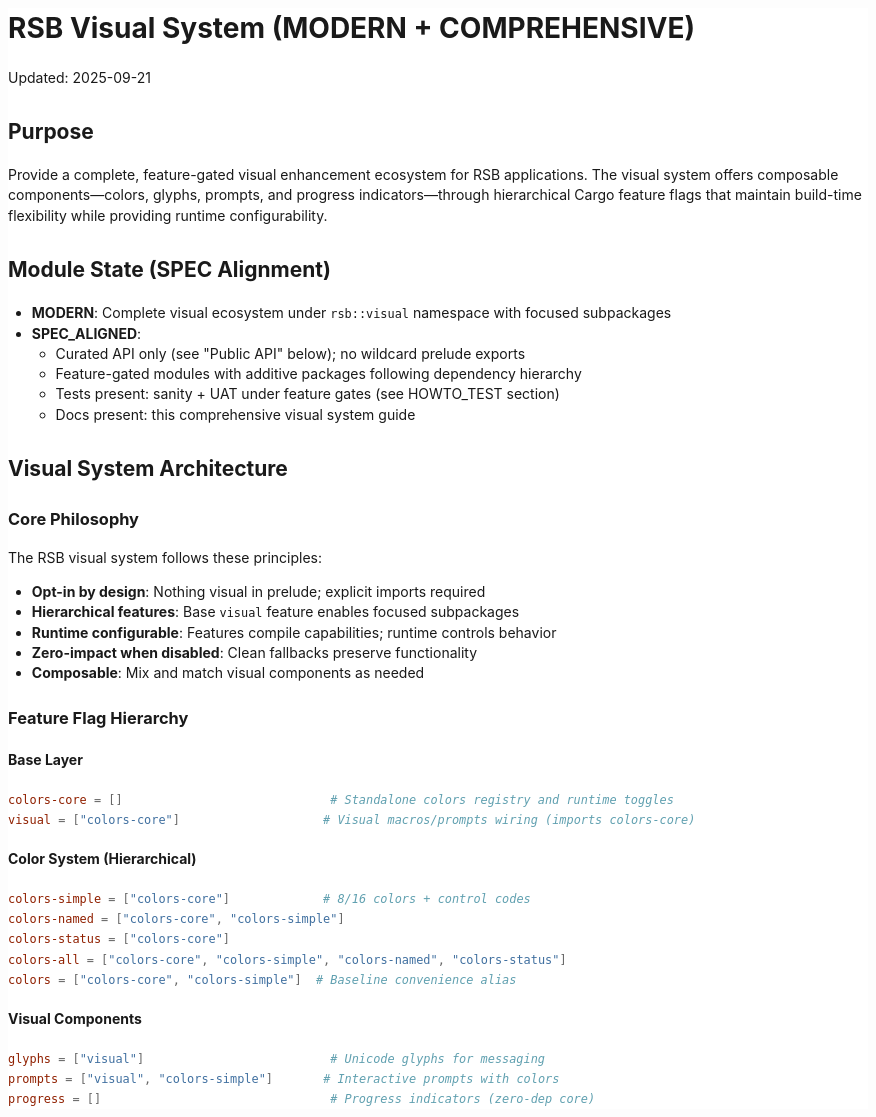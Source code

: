 # RSB Visual System (MODERN + COMPREHENSIVE)

Updated: 2025-09-21

## Purpose
Provide a complete, feature-gated visual enhancement ecosystem for RSB applications. The visual system offers composable components—colors, glyphs, prompts, and progress indicators—through hierarchical Cargo feature flags that maintain build-time flexibility while providing runtime configurability.

## Module State (SPEC Alignment)
- **MODERN**: Complete visual ecosystem under `rsb::visual` namespace with focused subpackages
- **SPEC_ALIGNED**:
  - Curated API only (see "Public API" below); no wildcard prelude exports
  - Feature-gated modules with additive packages following dependency hierarchy
  - Tests present: sanity + UAT under feature gates (see HOWTO_TEST section)
  - Docs present: this comprehensive visual system guide

## Visual System Architecture

### Core Philosophy
The RSB visual system follows these principles:
- **Opt-in by design**: Nothing visual in prelude; explicit imports required
- **Hierarchical features**: Base `visual` feature enables focused subpackages
- **Runtime configurable**: Features compile capabilities; runtime controls behavior
- **Zero-impact when disabled**: Clean fallbacks preserve functionality
- **Composable**: Mix and match visual components as needed

### Feature Flag Hierarchy

#### Base Layer
```toml
colors-core = []                             # Standalone colors registry and runtime toggles
visual = ["colors-core"]                    # Visual macros/prompts wiring (imports colors-core)
```

#### Color System (Hierarchical)
```toml
colors-simple = ["colors-core"]             # 8/16 colors + control codes
colors-named = ["colors-core", "colors-simple"]
colors-status = ["colors-core"]
colors-all = ["colors-core", "colors-simple", "colors-named", "colors-status"]
colors = ["colors-core", "colors-simple"]  # Baseline convenience alias
```

#### Visual Components
```toml
glyphs = ["visual"]                          # Unicode glyphs for messaging
prompts = ["visual", "colors-simple"]       # Interactive prompts with colors
progress = []                                # Progress indicators (zero-dep core)
```
